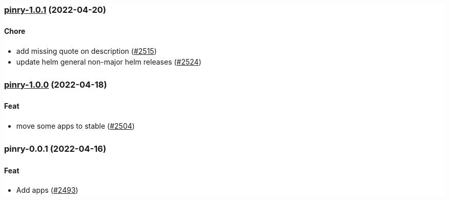 

<a name="pinry-1.0.1"></a>
### [pinry-1.0.1](https://github.com/truecharts/apps/compare/pinry-1.0.0...pinry-1.0.1) (2022-04-20)

#### Chore

* add missing quote on description ([#2515](https://github.com/truecharts/apps/issues/2515))
* update helm general non-major helm releases ([#2524](https://github.com/truecharts/apps/issues/2524))



<a name="pinry-1.0.0"></a>
### [pinry-1.0.0](https://github.com/truecharts/apps/compare/pinry-0.0.1...pinry-1.0.0) (2022-04-18)

#### Feat

* move some apps to stable ([#2504](https://github.com/truecharts/apps/issues/2504))



<a name="pinry-0.0.1"></a>
### pinry-0.0.1 (2022-04-16)

#### Feat

* Add apps ([#2493](https://github.com/truecharts/apps/issues/2493))
